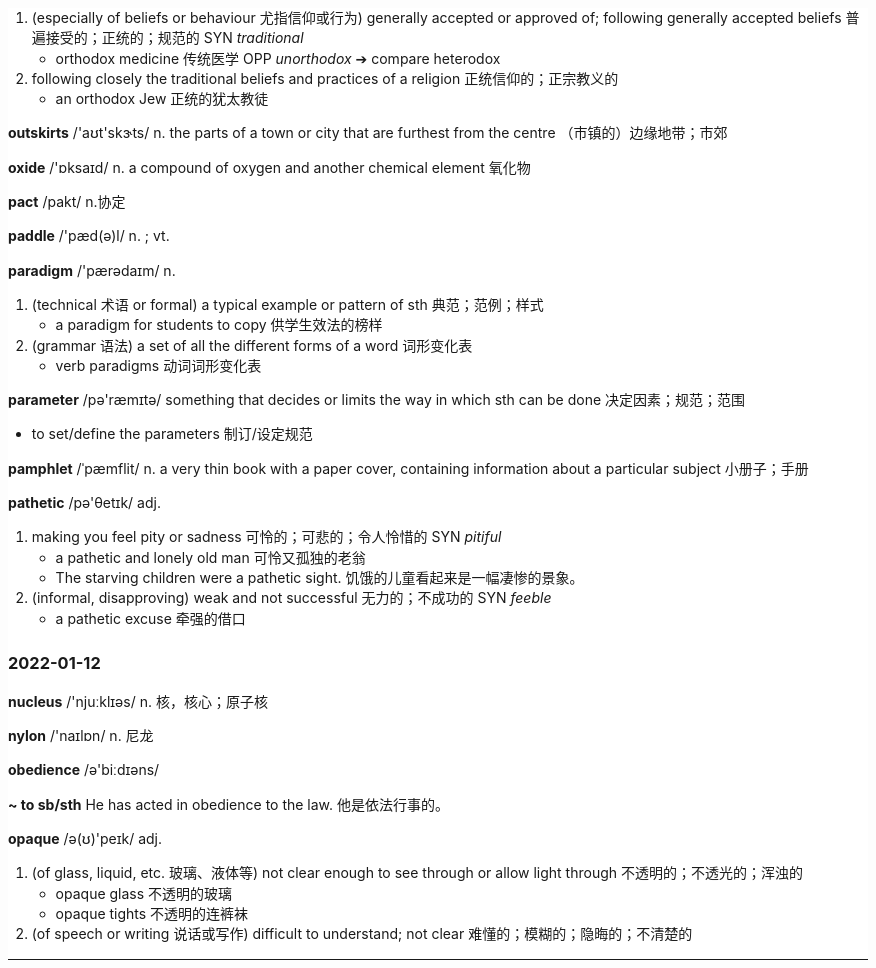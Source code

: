 1. (especially of beliefs or behaviour 尤指信仰或行为) generally accepted or approved of; following generally accepted beliefs 普遍接受的；正统的；规范的
SYN *traditional*
   * orthodox medicine 传统医学
OPP *unorthodox*
➔ compare heterodox
2. following closely the traditional beliefs and practices of a religion 正统信仰的；正宗教义的
   * an orthodox Jew 正统的犹太教徒

**outskirts** /'aʊt'skɝts/ n. the parts of a town or city that are furthest from the centre （市镇的）边缘地带；市郊

**oxide** /'ɒksaɪd/ n. a compound of oxygen and another chemical element 氧化物

**pact** /pakt/ n.协定

**paddle** /'pæd(ə)l/ n. ; vt.

**paradigm** /'pærədaɪm/ n.

1. (technical 术语 or formal) a typical example or pattern of sth 典范；范例；样式
   * a paradigm for students to copy 供学生效法的榜样
2. (grammar 语法) a set of all the different forms of a word 词形变化表
   * verb paradigms 动词词形变化表

**parameter** /pə'ræmɪtə/ something that decides or limits the way in which sth can be done 决定因素；规范；范围

* to set/define the parameters 制订/设定规范

**pamphlet** /ˈpæmflit/ n. a very thin book with a paper cover, containing information about a particular subject 小册子；手册

**pathetic** /pə'θetɪk/ adj.

1. making you feel pity or sadness 可怜的；可悲的；令人怜惜的
SYN *pitiful*
   * a pathetic and lonely old man 可怜又孤独的老翁
   * The starving children were a pathetic sight. 饥饿的儿童看起来是一幅凄惨的景象。
2. (informal, disapproving) weak and not successful 无力的；不成功的
SYN *feeble*
   * a pathetic excuse 牵强的借口

### 2022-01-12

**nucleus** /'njuːklɪəs/ n. 核，核心；原子核

**nylon** /'naɪlɒn/ n. 尼龙

**obedience** /ə'biːdɪəns/

**~ to sb/sth**
He has acted in obedience to the law.
他是依法行事的。

**opaque** /ə(ʊ)'peɪk/ adj.

1. (of glass, liquid, etc. 玻璃、液体等) not clear enough to see through or allow light through 不透明的；不透光的；浑浊的
   * opaque glass 不透明的玻璃
   * opaque tights 不透明的连裤袜
2. (of speech or writing 说话或写作) difficult to understand; not clear 难懂的；模糊的；隐晦的；不清楚的

---